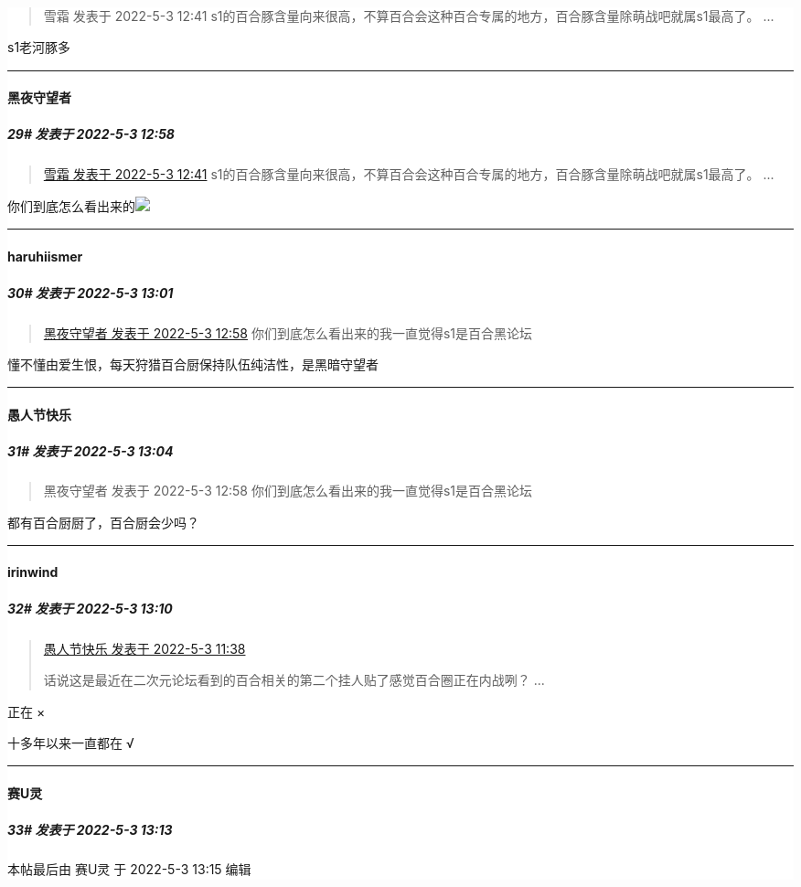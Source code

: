 <blockquote>雪霜 发表于 2022-5-3 12:41
s1的百合豚含量向来很高，不算百合会这种百合专属的地方，百合豚含量除萌战吧就属s1最高了。 ...</blockquote>
s1老河豚多

*****

####  黑夜守望者  
##### 29#       发表于 2022-5-3 12:58

<blockquote><a href="httphttps://bbs.saraba1st.com/2b/forum.php?mod=redirect&amp;goto=findpost&amp;pid=55678572&amp;ptid=2067624" target="_blank">雪霜 发表于 2022-5-3 12:41</a>
s1的百合豚含量向来很高，不算百合会这种百合专属的地方，百合豚含量除萌战吧就属s1最高了。 ...</blockquote>
你们到底怎么看出来的<img src="https://static.saraba1st.com/image/smiley/face2017/068.png" referrerpolicy="no-referrer">

*****

####  haruhiismer  
##### 30#       发表于 2022-5-3 13:01

<blockquote><a href="httphttps://bbs.saraba1st.com/2b/forum.php?mod=redirect&amp;goto=findpost&amp;pid=55678728&amp;ptid=2067624" target="_blank">黑夜守望者 发表于 2022-5-3 12:58</a>
你们到底怎么看出来的我一直觉得s1是百合黑论坛</blockquote>
懂不懂由爱生恨，每天狩猎百合厨保持队伍纯洁性，是黑暗守望者



*****

####  愚人节快乐  
##### 31#       发表于 2022-5-3 13:04

<blockquote>黑夜守望者 发表于 2022-5-3 12:58
你们到底怎么看出来的我一直觉得s1是百合黑论坛</blockquote>
都有百合厨厨了，百合厨会少吗？

*****

####  irinwind  
##### 32#       发表于 2022-5-3 13:10

<blockquote><a href="httphttps://bbs.saraba1st.com/2b/forum.php?mod=redirect&amp;goto=findpost&amp;pid=55677947&amp;ptid=2067624" target="_blank">愚人节快乐 发表于 2022-5-3 11:38</a>

话说这是最近在二次元论坛看到的百合相关的第二个挂人贴了感觉百合圈正在内战咧？ ...</blockquote>
正在 ×

十多年以来一直都在 √

*****

####  赛U灵  
##### 33#       发表于 2022-5-3 13:13

 本帖最后由 赛U灵 于 2022-5-3 13:15 编辑 
